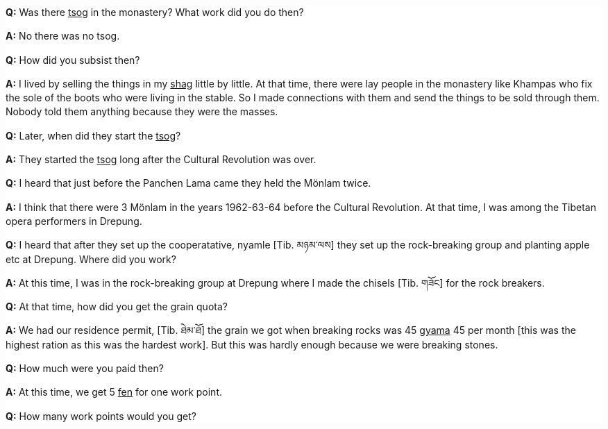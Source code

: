 **Q:**  Was there <a href="#" data-tooltip="[tib. ཚོགས]** 1. A prayer assembly meeting in monasteries when all the monks come to an assembly hall and chant prayers together. 2. An offering made of tsamba, butter and dry cheese in the shape of a cone.">tsog</a> in the monastery? What work did you do then?   

**A:**  No there was no tsog.   

**Q:**  How did you subsist then?   

**A:**  I lived by selling the things in my <a href="#" data-tooltip="[tib. 1. ཤག, 2. ཞག]** 1. The apartment/room of a monk. 2. The butter fat that coagulates on the top of butter-tea when the tea is left to sit for some time. If the tea had been made with a lot of butter, this layer could be thick enough to scoop off and save to later sell or eat separately. The senior monks are usually served tea with a lot of shag.">shag</a> little by little. At that time, there were lay people in the monastery like Khampas who fix the sole of the boots who were living in the stable. So I made connections with them and send the things to be sold through them. Nobody told them anything because they were the masses.   

**Q:**  Later, when did they start the <a href="#" data-tooltip="[tib. ཚོགས]** 1. A prayer assembly meeting in monasteries when all the monks come to an assembly hall and chant prayers together. 2. An offering made of tsamba, butter and dry cheese in the shape of a cone.">tsog</a>?   

**A:**  They started the <a href="#" data-tooltip="[tib. ཚོགས]** 1. A prayer assembly meeting in monasteries when all the monks come to an assembly hall and chant prayers together. 2. An offering made of tsamba, butter and dry cheese in the shape of a cone.">tsog</a> long after the Cultural Revolution was over.   

**Q:**  I heard that just before the Panchen Lama came they held the Mönlam twice.   

**A:**  I think that there were 3 Mönlam in the years 1962-63-64 before the Cultural Revolution. At that time, I was among the Tibetan opera performers in Drepung.   

**Q:**  I heard that after they set up the cooperatative, nyamle [Tib. མཉམ་ལས] they set up the rock-breaking group and planting apple etc at Drepung. Where did you work?   

**A:**  At this time, I was in the rock-breaking group at Drepung where I made the chisels [Tib. གཟོང] for the rock breakers.   

**Q:**  At that time, how did you get the grain quota?   

**A:**  We had our residence permit, [Tib. ཐེམ་ཐོ] the grain we got when breaking rocks was 45 <a href="#" data-tooltip="[tib. རྒྱ་མ]** A unit of weight equal to one jin [ch. 斤] (1.1 lbs).">gyama</a> 45 per month [this was the highest ration as this was the hardest work]. But this was hardly enough because we were breaking stones.   

**Q:**  How much were you paid then?   

**A:**  At this time, we get 5 <a href="#" data-tooltip="[ch. 分]** 1/100th of a yuan; one cent.">fen</a> for one work point.   

**Q:**  How many work points would you get?   
